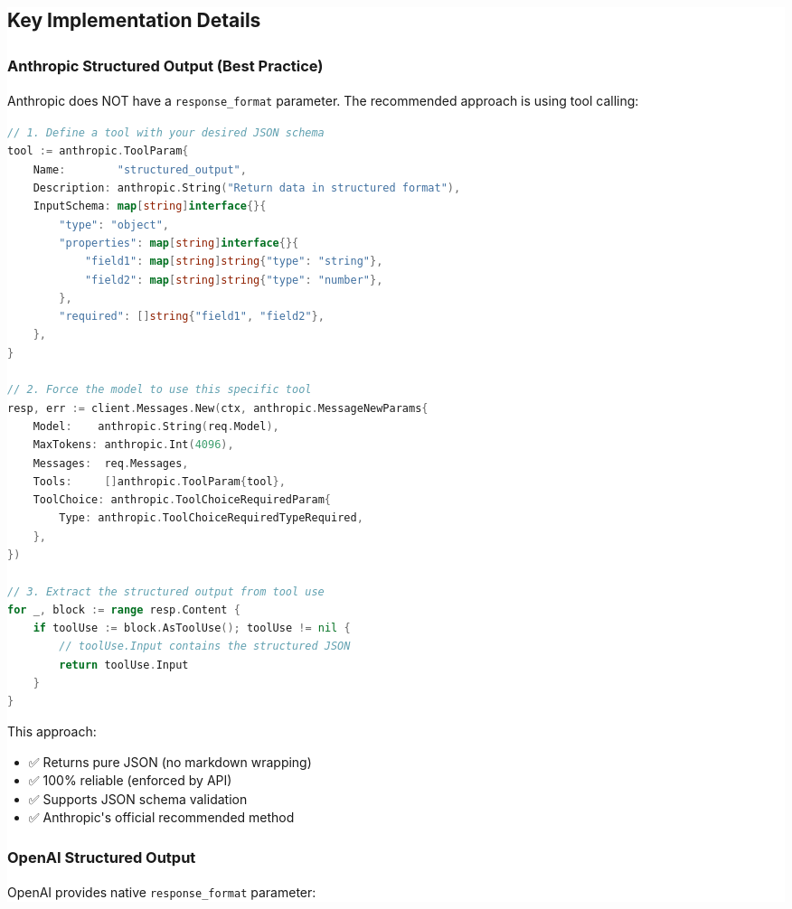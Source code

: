 ## Key Implementation Details

### Anthropic Structured Output (Best Practice)

Anthropic does NOT have a `response_format` parameter. The recommended approach is using tool calling:

```go
// 1. Define a tool with your desired JSON schema
tool := anthropic.ToolParam{
    Name:        "structured_output",
    Description: anthropic.String("Return data in structured format"),
    InputSchema: map[string]interface{}{
        "type": "object",
        "properties": map[string]interface{}{
            "field1": map[string]string{"type": "string"},
            "field2": map[string]string{"type": "number"},
        },
        "required": []string{"field1", "field2"},
    },
}

// 2. Force the model to use this specific tool
resp, err := client.Messages.New(ctx, anthropic.MessageNewParams{
    Model:    anthropic.String(req.Model),
    MaxTokens: anthropic.Int(4096),
    Messages:  req.Messages,
    Tools:     []anthropic.ToolParam{tool},
    ToolChoice: anthropic.ToolChoiceRequiredParam{
        Type: anthropic.ToolChoiceRequiredTypeRequired,
    },
})

// 3. Extract the structured output from tool use
for _, block := range resp.Content {
    if toolUse := block.AsToolUse(); toolUse != nil {
        // toolUse.Input contains the structured JSON
        return toolUse.Input
    }
}
```

This approach:
- ✅ Returns pure JSON (no markdown wrapping)
- ✅ 100% reliable (enforced by API)
- ✅ Supports JSON schema validation
- ✅ Anthropic's official recommended method

### OpenAI Structured Output

OpenAI provides native `response_format` parameter:
